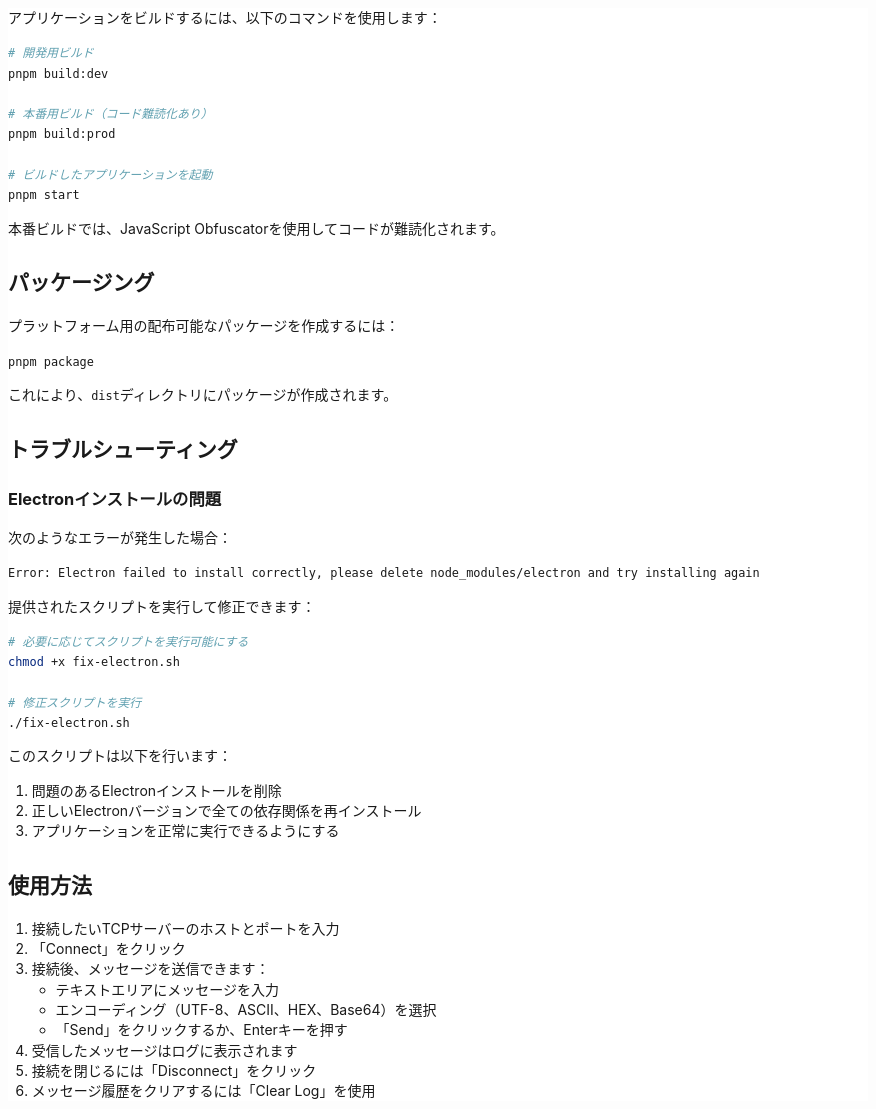 アプリケーションをビルドするには、以下のコマンドを使用します：

```bash
# 開発用ビルド
pnpm build:dev

# 本番用ビルド（コード難読化あり）
pnpm build:prod

# ビルドしたアプリケーションを起動
pnpm start
```

本番ビルドでは、JavaScript Obfuscatorを使用してコードが難読化されます。

## パッケージング

プラットフォーム用の配布可能なパッケージを作成するには：

```bash
pnpm package
```

これにより、`dist`ディレクトリにパッケージが作成されます。

## トラブルシューティング

### Electronインストールの問題

次のようなエラーが発生した場合：
```
Error: Electron failed to install correctly, please delete node_modules/electron and try installing again
```

提供されたスクリプトを実行して修正できます：

```bash
# 必要に応じてスクリプトを実行可能にする
chmod +x fix-electron.sh

# 修正スクリプトを実行
./fix-electron.sh
```

このスクリプトは以下を行います：
1. 問題のあるElectronインストールを削除
2. 正しいElectronバージョンで全ての依存関係を再インストール
3. アプリケーションを正常に実行できるようにする

## 使用方法

1. 接続したいTCPサーバーのホストとポートを入力
2. 「Connect」をクリック
3. 接続後、メッセージを送信できます：
   - テキストエリアにメッセージを入力
   - エンコーディング（UTF-8、ASCII、HEX、Base64）を選択
   - 「Send」をクリックするか、Enterキーを押す
4. 受信したメッセージはログに表示されます
5. 接続を閉じるには「Disconnect」をクリック
6. メッセージ履歴をクリアするには「Clear Log」を使用
